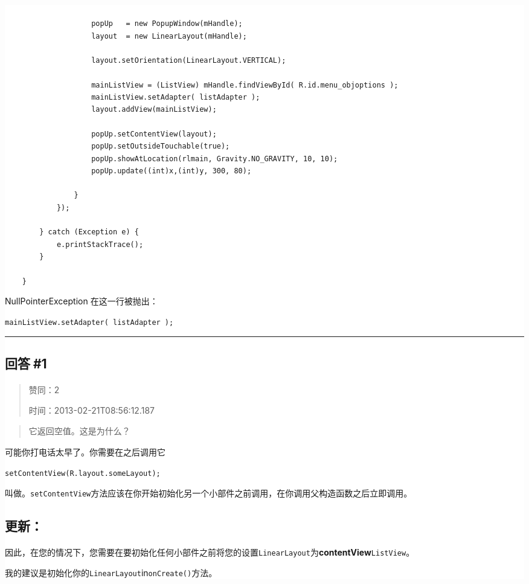 ```

                    popUp   = new PopupWindow(mHandle);
                    layout  = new LinearLayout(mHandle);

                    layout.setOrientation(LinearLayout.VERTICAL);

                    mainListView = (ListView) mHandle.findViewById( R.id.menu_objoptions );  
                    mainListView.setAdapter( listAdapter );     
                    layout.addView(mainListView);

                    popUp.setContentView(layout);
                    popUp.setOutsideTouchable(true);
                    popUp.showAtLocation(rlmain, Gravity.NO_GRAVITY, 10, 10);
                    popUp.update((int)x,(int)y, 300, 80);

                }
            });

        } catch (Exception e) {
            e.printStackTrace();
        }

    } 
```

NullPointerException 在这一行被抛出：

```
mainListView.setAdapter( listAdapter ); 
```

* * *

## 回答 #1

> 赞同：2
> 
> 时间：2013-02-21T08:56:12.187

> 它返回空值。这是为什么？

可能你打电话太早了。你需要在之后调用它

```
setContentView(R.layout.someLayout); 
```

叫做。`setContentView`方法应该在你开始初始化另一个小部件之前调用，在你调用父构造函数之后立即调用。

## 更新：

因此，在您的情况下，您需要在要初始化任何小部件之前将您的设置`LinearLayout`为**contentView**`ListView`。

我的建议是初始化你的`LinearLayout`in`onCreate()`方法。

